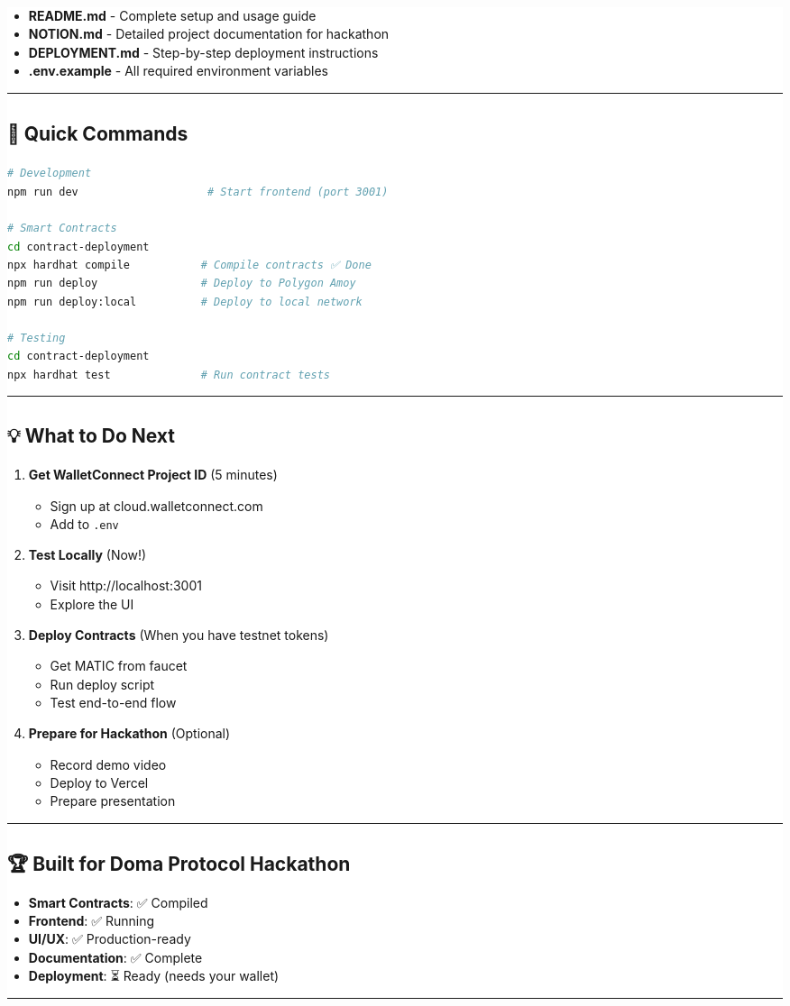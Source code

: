 - **README.md** - Complete setup and usage guide
- **NOTION.md** - Detailed project documentation for hackathon
- **DEPLOYMENT.md** - Step-by-step deployment instructions
- **.env.example** - All required environment variables

---

## 🎯 Quick Commands

```bash
# Development
npm run dev                    # Start frontend (port 3001)

# Smart Contracts
cd contract-deployment
npx hardhat compile           # Compile contracts ✅ Done
npm run deploy                # Deploy to Polygon Amoy
npm run deploy:local          # Deploy to local network

# Testing
cd contract-deployment
npx hardhat test              # Run contract tests
```

---

## 💡 What to Do Next

1. **Get WalletConnect Project ID** (5 minutes)
   - Sign up at cloud.walletconnect.com
   - Add to `.env`

2. **Test Locally** (Now!)
   - Visit http://localhost:3001
   - Explore the UI

3. **Deploy Contracts** (When you have testnet tokens)
   - Get MATIC from faucet
   - Run deploy script
   - Test end-to-end flow

4. **Prepare for Hackathon** (Optional)
   - Record demo video
   - Deploy to Vercel
   - Prepare presentation

---

## 🏆 Built for Doma Protocol Hackathon

- **Smart Contracts**: ✅ Compiled
- **Frontend**: ✅ Running
- **UI/UX**: ✅ Production-ready
- **Documentation**: ✅ Complete
- **Deployment**: ⏳ Ready (needs your wallet)

---